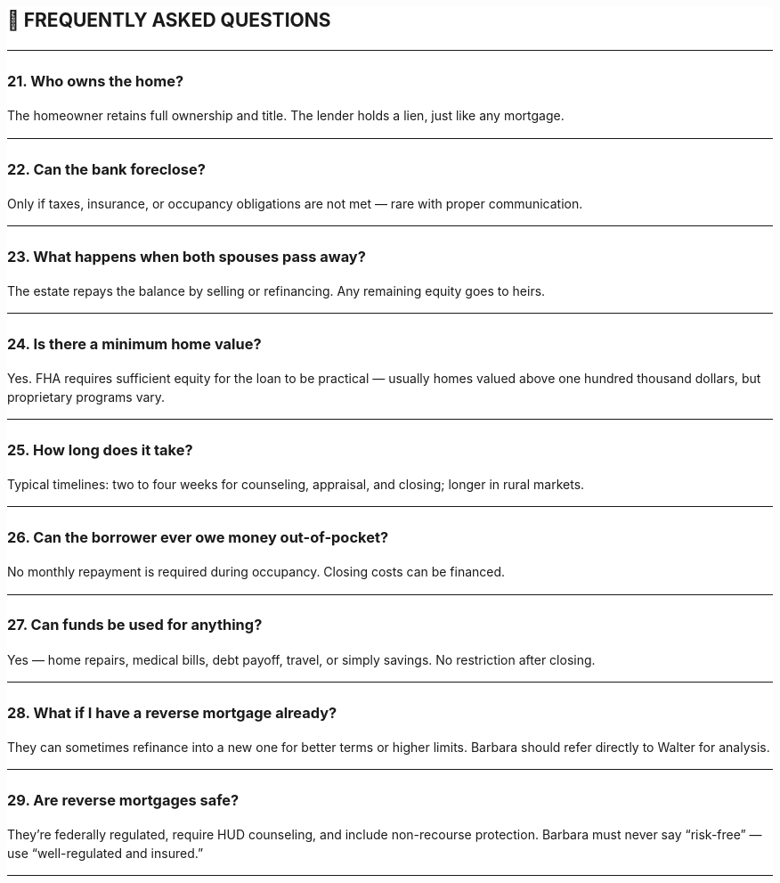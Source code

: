 
## 🔹 FREQUENTLY ASKED QUESTIONS  

---

### 21. Who owns the home?  
The homeowner retains full ownership and title. The lender holds a lien, just like any mortgage.

---

### 22. Can the bank foreclose?  
Only if taxes, insurance, or occupancy obligations are not met — rare with proper communication.

---

### 23. What happens when both spouses pass away?  
The estate repays the balance by selling or refinancing. Any remaining equity goes to heirs.

---

### 24. Is there a minimum home value?  
Yes. FHA requires sufficient equity for the loan to be practical — usually homes valued above one hundred thousand dollars, but proprietary programs vary.

---

### 25. How long does it take?  
Typical timelines: two to four weeks for counseling, appraisal, and closing; longer in rural markets.

---

### 26. Can the borrower ever owe money out-of-pocket?  
No monthly repayment is required during occupancy. Closing costs can be financed.

---

### 27. Can funds be used for anything?  
Yes — home repairs, medical bills, debt payoff, travel, or simply savings. No restriction after closing.

---

### 28. What if I have a reverse mortgage already?  
They can sometimes refinance into a new one for better terms or higher limits. Barbara should refer directly to Walter for analysis.

---

### 29. Are reverse mortgages safe?  
They’re federally regulated, require HUD counseling, and include non-recourse protection. Barbara must never say “risk-free” — use “well-regulated and insured.”

---